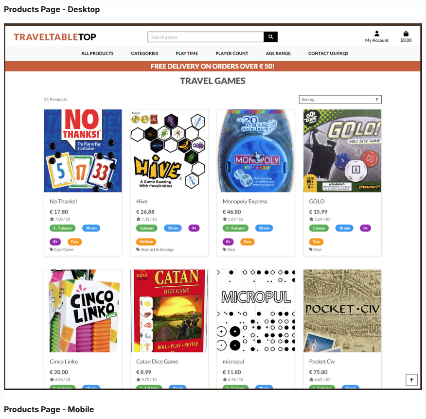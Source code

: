 ### Products Page - Desktop

![products page](./assets_readme/productsDesktop.png)

### Products Page - Mobile
